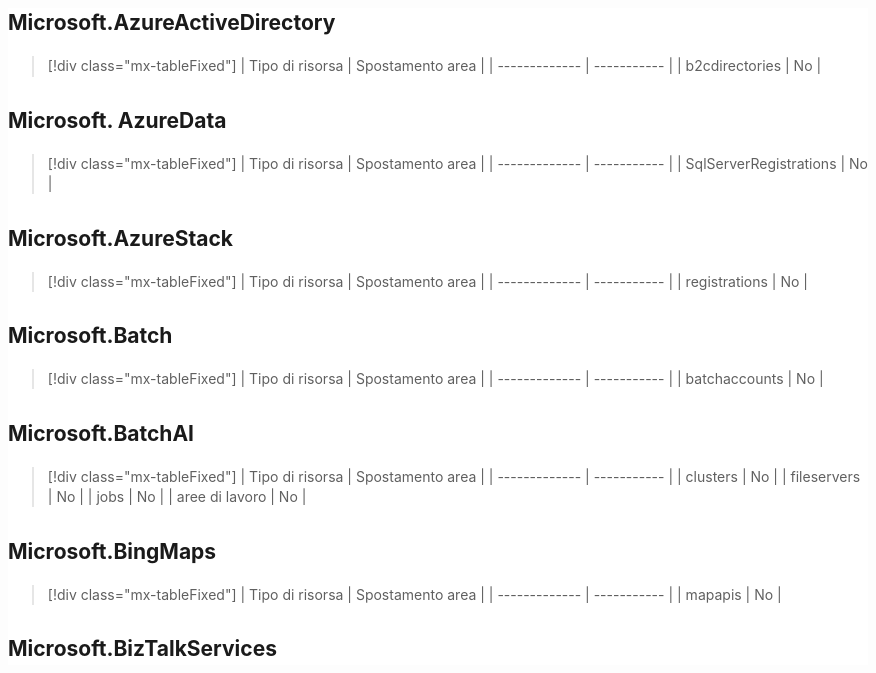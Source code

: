 

## <a name="microsoftazureactivedirectory"></a>Microsoft.AzureActiveDirectory

> [!div class="mx-tableFixed"]
> | Tipo di risorsa | Spostamento area | 
> | ------------- | ----------- |
> | b2cdirectories | No | 

## <a name="microsoftazuredata"></a>Microsoft. AzureData

> [!div class="mx-tableFixed"]
> | Tipo di risorsa | Spostamento area | 
> | ------------- | ----------- |
> | SqlServerRegistrations | No |

## <a name="microsoftazurestack"></a>Microsoft.AzureStack

> [!div class="mx-tableFixed"]
> | Tipo di risorsa | Spostamento area | 
> | ------------- | ----------- |
> | registrations | No | 

## <a name="microsoftbatch"></a>Microsoft.Batch

> [!div class="mx-tableFixed"]
> | Tipo di risorsa | Spostamento area | 
> | ------------- | ----------- |
> | batchaccounts | No |

## <a name="microsoftbatchai"></a>Microsoft.BatchAI

> [!div class="mx-tableFixed"]
> | Tipo di risorsa | Spostamento area | 
> | ------------- | ----------- |
> | clusters | No | 
> | fileservers | No | 
> | jobs | No | 
> | aree di lavoro | No | 

## <a name="microsoftbingmaps"></a>Microsoft.BingMaps

> [!div class="mx-tableFixed"]
> | Tipo di risorsa | Spostamento area | 
> | ------------- | ----------- |
> | mapapis | No | 

## <a name="microsoftbiztalkservices"></a>Microsoft.BizTalkServices
